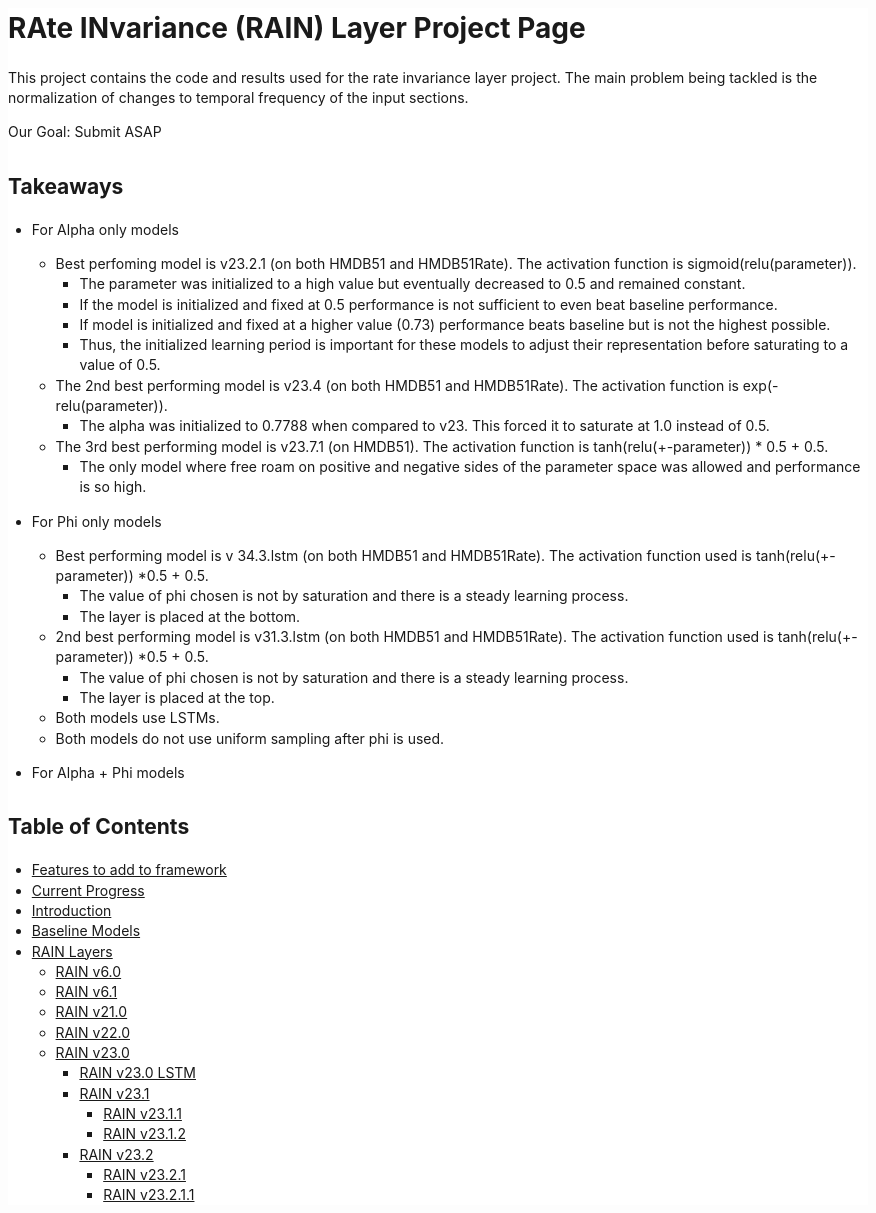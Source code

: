 # RAte INvariance (RAIN) Layer Project Page

This project contains the code and results used for the rate invariance layer project. The main problem being tackled is the normalization of changes to temporal frequency of the input sections.

Our Goal: Submit ASAP



## Takeaways
* For Alpha only models
    * Best perfoming model is v23.2.1 (on both HMDB51 and HMDB51Rate). The activation function is sigmoid(relu(parameter)).
        * The parameter was initialized to a high value but eventually decreased to 0.5 and remained constant.
        * If the model is initialized and fixed at 0.5 performance is not sufficient to even beat baseline performance.
        * If model is initialized and fixed at a higher value (0.73) performance beats baseline but is not the highest possible.
        * Thus, the initialized learning period is important for these models to adjust their representation before saturating to a value of 0.5.
    * The 2nd best performing model is v23.4 (on both HMDB51 and HMDB51Rate). The activation function is exp(-relu(parameter)).
        * The alpha was initialized to 0.7788 when compared to v23. This forced it to saturate at 1.0 instead of 0.5.
    * The 3rd best performing model is v23.7.1 (on HMDB51). The activation function is tanh(relu(+-parameter))  * 0.5 + 0.5.
        * The only model where free roam on positive and negative sides of the parameter space was allowed and performance is so high. 

* For Phi only models
    * Best performing model is v 34.3.lstm (on both HMDB51 and HMDB51Rate). The activation function used is tanh(relu(+-parameter)) *0.5 + 0.5. 
        * The value of phi chosen is not by saturation and there is a steady learning process.
        * The layer is placed at the bottom.
    * 2nd best performing model is v31.3.lstm (on both HMDB51 and HMDB51Rate). The activation function used is tanh(relu(+-parameter)) *0.5 + 0.5. 
        * The value of phi chosen is not by saturation and there is a steady learning process. 
        * The layer is placed at the top. 
    * Both models use LSTMs.
    * Both models do not use uniform sampling after phi is used.
    
* For Alpha + Phi models


## Table of Contents

* [Features to add to framework](#feattoadd)
* [Current Progress](#currentprogress)
* [Introduction](#intro)
* [Baseline Models](#baselinemodels)
* [RAIN Layers](#rainlayers)
    * [RAIN v6.0](#rainv6)
    * [RAIN v6.1](#rainv6.1)
    * [RAIN v21.0](#rainv21)
    * [RAIN v22.0](#rainv22)
    * [RAIN v23.0](#rainv23)
        * [RAIN v23.0 LSTM](#rainv23_lstm)
        * [RAIN v23.1](#rainv23.1)
            * [RAIN v23.1.1](#rainv23.1.1)
            * [RAIN v23.1.2](#rainv23.1.2)
        * [RAIN v23.2](#rainv23.2)
            * [RAIN v23.2.1](#rainv23.2.1)
            * [RAIN v23.2.1.1](#rainv23.2.1.1)